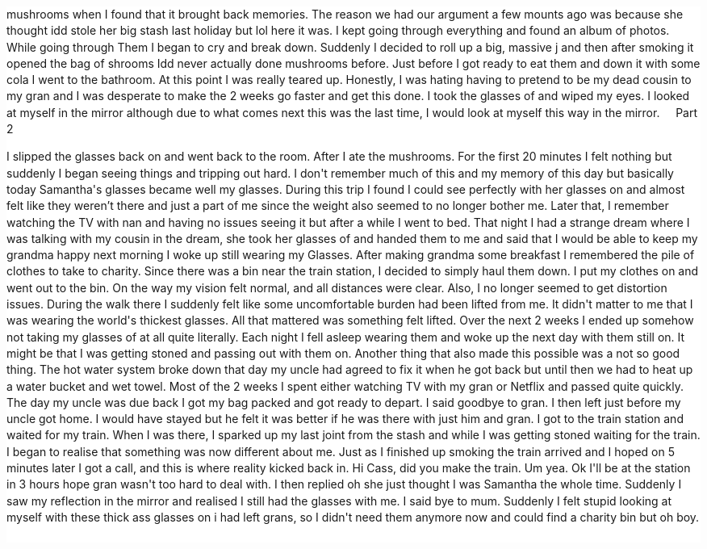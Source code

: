 mushrooms when I found that it brought back memories. The reason we had our argument a few mounts ago was because she thought idd stole her big stash last holiday but lol here it was. I kept going through everything and found an album of photos. While going through Them I began to cry and break down. Suddenly I decided to roll up a big, massive j and then after smoking it opened the bag of shrooms Idd never actually done mushrooms before. Just before I got ready to eat them and down it with some cola I went to the bathroom. At this point I was really teared up. Honestly, I was hating having to pretend to be my dead cousin to my gran and I was desperate to make the 2 weeks go faster and get this done. I took the glasses of and wiped my eyes. I looked at myself in the mirror although due to what comes next this was the last time, I would look at myself this way in the mirror.
 
 
Part 2 


I slipped the glasses back on and went back to the room. After I ate the mushrooms. For the first 20 minutes I felt nothing but suddenly I began seeing things and tripping out hard. I don't remember much of this and my memory of this day but basically today Samantha's glasses became well my glasses. During this trip I found I could see perfectly with her glasses on and almost felt like they weren’t there and just a part of me since the weight also seemed to no longer bother me. Later that, I remember watching the TV with nan and having no issues seeing it but after a while I went to bed. That night I had a strange dream where I was talking with my cousin in the dream, she took her glasses of and handed them to me and said that I would be able to keep my grandma happy next morning I woke up still wearing my Glasses. After making grandma some breakfast I remembered the pile of clothes to take to charity. Since there was a bin near the train station, I decided to simply haul them down. I put my clothes on and went out to the bin. On the way my vision felt normal, and all distances were clear. Also, I no longer seemed to get distortion issues. During the walk there I suddenly felt like some uncomfortable burden had been lifted from me. It didn't matter to me that I was wearing the world's thickest glasses. All that mattered was something felt lifted. Over the next 2 weeks I ended up somehow not taking my glasses of at all quite literally. Each night I fell asleep wearing them and woke up the next day with them still on. It might be that I was getting stoned and passing out with them on. Another thing that also made this possible was a not so good thing. The hot water system broke down that day my uncle had agreed to fix it when he got back but until then we had to heat up a water bucket and wet towel. Most of the 2 weeks I spent either watching TV with my gran or Netflix and passed quite quickly. The day my uncle was due back I got my bag packed and got ready to depart. I said goodbye to gran. I then left just before my uncle got home. I would have stayed but he felt it was better if he was there with just him and gran. I got to the train station and waited for my train. When I was there, I sparked up my last joint from the stash and while I was getting stoned waiting for the train. I began to realise that something was now different about me. Just as I finished up smoking the train arrived and I hoped on 5 minutes later I got a call, and this is where reality kicked back in. Hi Cass, did you make the train. Um yea. Ok I'll be at the station in 3 hours hope gran wasn't too hard to deal with. I then replied oh she just thought I was Samantha the whole time. Suddenly I saw my reflection in the mirror and realised I still had the glasses with me. I said bye to mum. Suddenly I felt stupid looking at myself with these thick ass glasses on i had left grans, so I didn't need them anymore now and could find a charity bin but oh boy. 
 